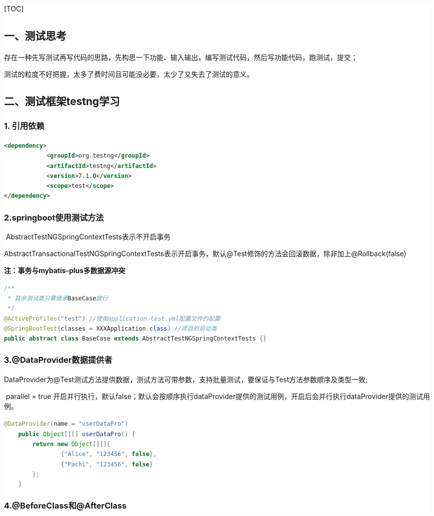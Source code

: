 [TOC]

## 一、测试思考

​	存在一种先写测试再写代码的思路，先构思一下功能、输入输出，编写测试代码，然后写功能代码，跑测试，提交；

​	测试的粒度不好把握，太多了费时间且可能没必要，太少了又失去了测试的意义。

## 二、测试框架testng学习

### 1. 引用依赖

```xml
<dependency>
            <groupId>org.testng</groupId>
            <artifactId>testng</artifactId>
            <version>7.1.0</version>
            <scope>test</scope>
</dependency>
```

### 2.springboot使用测试方法

​	AbstractTestNGSpringContextTests表示不开启事务

​	AbstractTransactionalTestNGSpringContextTests表示开启事务，默认@Test修饰的方法会回滚数据，除非加上@Rollback(false)

**注：事务与mybatis-plus多数据源冲突**

```java
/**
 * 其余测试类只需继承BaseCase就行
 */
@ActiveProfiles("test") //使用application-test.yml配置文件的配置
@SpringBootTest(classes = XXXApplication.class) //项目的启动类
public abstract class BaseCase extends AbstractTestNGSpringContextTests {}
```

### 3.@DataProvider数据提供者

​	DataProvider为@Test测试方法提供数据，测试方法可带参数，支持批量测试，要保证与Test方法参数顺序及类型一致;

​	parallel = true 开启并行执行，默认false；默认会按顺序执行dataProvider提供的测试用例，开启后会并行执行dataProvider提供的测试用例。

```java
@DataProvider(name = "userDataPro")
    public Object[][] userDataPro() {
        return new Object[][]{
                {"Alice", "123456", false},
                {"Pachi", "123456", false}
        };
    }
```

### 4.@BeforeClass和@AfterClass
